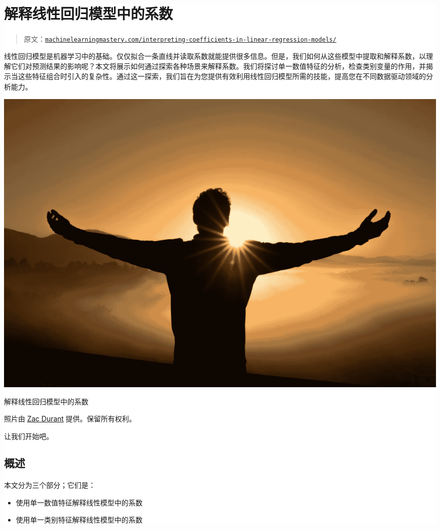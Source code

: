 # 解释线性回归模型中的系数

> 原文：[`machinelearningmastery.com/interpreting-coefficients-in-linear-regression-models/`](https://machinelearningmastery.com/interpreting-coefficients-in-linear-regression-models/)

线性回归模型是机器学习中的基础。仅仅拟合一条直线并读取系数就能提供很多信息。但是，我们如何从这些模型中提取和解释系数，以理解它们对预测结果的影响呢？本文将展示如何通过探索各种场景来解释系数。我们将探讨单一数值特征的分析，检查类别变量的作用，并揭示当这些特征组合时引入的复杂性。通过这一探索，我们旨在为您提供有效利用线性回归模型所需的技能，提高您在不同数据驱动领域的分析能力。

![](img/20941486b0c8dd9e41aaa905d541f812.png)

解释线性回归模型中的系数

照片由 [Zac Durant](https://unsplash.com/photos/silhouette-photo-of-man-on-cliff-during-sunset-_6HzPU9Hyfg) 提供。保留所有权利。

让我们开始吧。

## 概述

本文分为三个部分；它们是：

+   使用单一数值特征解释线性模型中的系数

+   使用单一类别特征解释线性模型中的系数
